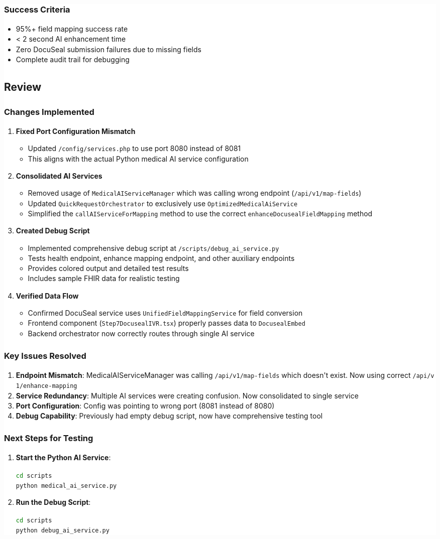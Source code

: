### Success Criteria
- 95%+ field mapping success rate
- < 2 second AI enhancement time
- Zero DocuSeal submission failures due to missing fields
- Complete audit trail for debugging

## Review

### Changes Implemented

1. **Fixed Port Configuration Mismatch**
   - Updated `/config/services.php` to use port 8080 instead of 8081
   - This aligns with the actual Python medical AI service configuration

2. **Consolidated AI Services**
   - Removed usage of `MedicalAIServiceManager` which was calling wrong endpoint (`/api/v1/map-fields`)
   - Updated `QuickRequestOrchestrator` to exclusively use `OptimizedMedicalAiService`
   - Simplified the `callAIServiceForMapping` method to use the correct `enhanceDocusealFieldMapping` method

3. **Created Debug Script**
   - Implemented comprehensive debug script at `/scripts/debug_ai_service.py`
   - Tests health endpoint, enhance mapping endpoint, and other auxiliary endpoints
   - Provides colored output and detailed test results
   - Includes sample FHIR data for realistic testing

4. **Verified Data Flow**
   - Confirmed DocuSeal service uses `UnifiedFieldMappingService` for field conversion
   - Frontend component (`Step7DocusealIVR.tsx`) properly passes data to `DocusealEmbed`
   - Backend orchestrator now correctly routes through single AI service

### Key Issues Resolved

1. **Endpoint Mismatch**: MedicalAIServiceManager was calling `/api/v1/map-fields` which doesn't exist. Now using correct `/api/v1/enhance-mapping`
2. **Service Redundancy**: Multiple AI services were creating confusion. Now consolidated to single service
3. **Port Configuration**: Config was pointing to wrong port (8081 instead of 8080)
4. **Debug Capability**: Previously had empty debug script, now have comprehensive testing tool

### Next Steps for Testing

1. **Start the Python AI Service**:
   ```bash
   cd scripts
   python medical_ai_service.py
   ```

2. **Run the Debug Script**:
   ```bash
   cd scripts
   python debug_ai_service.py
   ```
